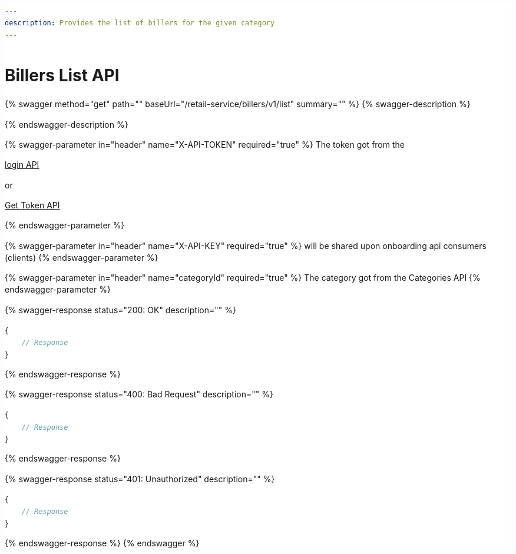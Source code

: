 ```yaml
---
description: Provides the list of billers for the given category
---
```


# Billers List API





{% swagger method="get" path="" baseUrl="<domain>/retail-service/billers/v1/list" summary="" %}
{% swagger-description %}

{% endswagger-description %}

{% swagger-parameter in="header" name="X-API-TOKEN" required="true" %}
The token got from the 

[login API](../../wallet/wallet-issuance/customer-on-boarding/api-specification/authentication-and-authorization/login-api.md)

 or 

[Get Token API](../../wallet/wallet-issuance/customer-on-boarding/common-apis/get-app-token-api.md)


{% endswagger-parameter %}

{% swagger-parameter in="header" name="X-API-KEY" required="true" %}
will be shared upon onboarding api consumers (clients)
{% endswagger-parameter %}

{% swagger-parameter in="header" name="categoryId" required="true" %}
The category got from the Categories API
{% endswagger-parameter %}

{% swagger-response status="200: OK" description="" %}
```javascript
{
    // Response
}
```
{% endswagger-response %}

{% swagger-response status="400: Bad Request" description="" %}
```javascript
{
    // Response
}
```
{% endswagger-response %}

{% swagger-response status="401: Unauthorized" description="" %}
```javascript
{
    // Response
}
```
{% endswagger-response %}
{% endswagger %}
